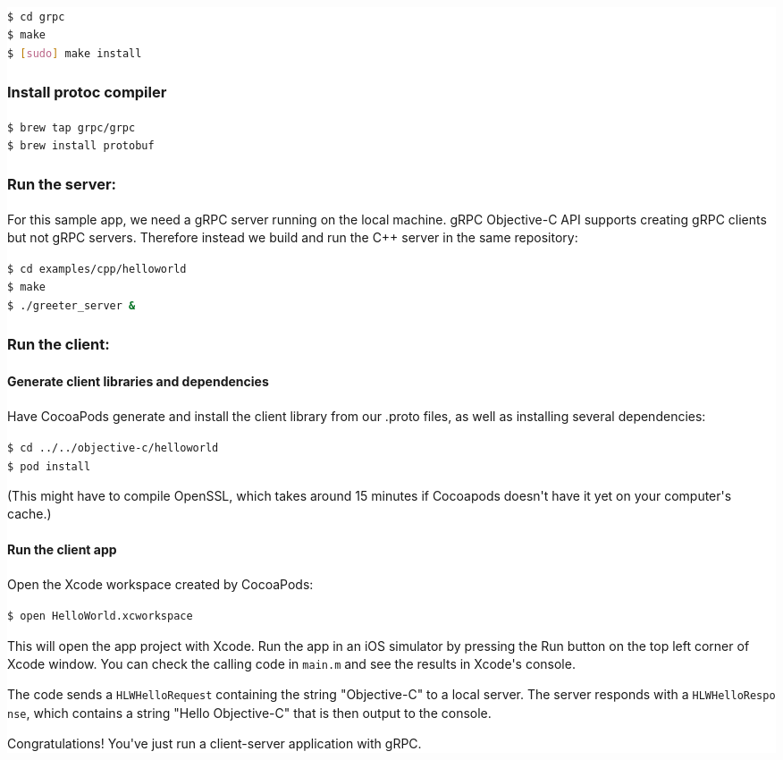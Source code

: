 ```sh
$ cd grpc
$ make
$ [sudo] make install
```

### Install protoc compiler

```sh
$ brew tap grpc/grpc
$ brew install protobuf
```

### Run the server:

For this sample app, we need a gRPC server running on the local machine. gRPC
Objective-C API supports creating gRPC clients but not gRPC servers. Therefore
instead we build and run the C++ server in the same repository:

```sh
$ cd examples/cpp/helloworld
$ make
$ ./greeter_server &
```

### Run the client:

#### Generate client libraries and dependencies

Have CocoaPods generate and install the client library from our .proto files, as
well as installing several dependencies:

```sh
$ cd ../../objective-c/helloworld
$ pod install
```

(This might have to compile OpenSSL, which takes around 15 minutes if Cocoapods
doesn't have it yet on your computer's cache.)

#### Run the client app

Open the Xcode workspace created by CocoaPods:

```sh
$ open HelloWorld.xcworkspace
```

This will open the app project with Xcode. Run the app in an iOS simulator
by pressing the Run button on the top left corner of Xcode window. You can check
the calling code in `main.m` and see the results in Xcode's console.

The code sends a `HLWHelloRequest` containing the string "Objective-C" to a
local server. The server responds with a `HLWHelloResponse`, which contains a
string "Hello Objective-C" that is then output to the console.

Congratulations! You've just run a client-server application with gRPC.

